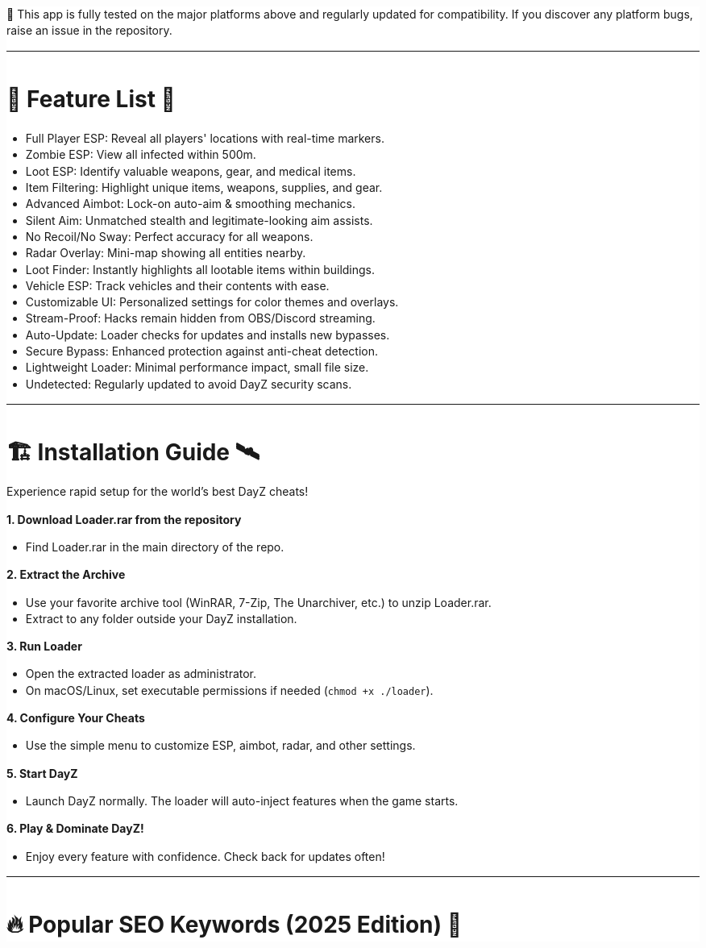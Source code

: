 🔽 This app is fully tested on the major platforms above and regularly updated for compatibility. If you discover any platform bugs, raise an issue in the repository.

---

# 🧩 Feature List 🌟

- Full Player ESP: Reveal all players' locations with real-time markers.
- Zombie ESP: View all infected within 500m.
- Loot ESP: Identify valuable weapons, gear, and medical items.
- Item Filtering: Highlight unique items, weapons, supplies, and gear.
- Advanced Aimbot: Lock-on auto-aim & smoothing mechanics.
- Silent Aim: Unmatched stealth and legitimate-looking aim assists.
- No Recoil/No Sway: Perfect accuracy for all weapons.
- Radar Overlay: Mini-map showing all entities nearby.
- Loot Finder: Instantly highlights all lootable items within buildings.
- Vehicle ESP: Track vehicles and their contents with ease.
- Customizable UI: Personalized settings for color themes and overlays.
- Stream-Proof: Hacks remain hidden from OBS/Discord streaming.
- Auto-Update: Loader checks for updates and installs new bypasses.
- Secure Bypass: Enhanced protection against anti-cheat detection.
- Lightweight Loader: Minimal performance impact, small file size.
- Undetected: Regularly updated to avoid DayZ security scans.

---

# 🏗️ Installation Guide 🛰️

Experience rapid setup for the world’s best DayZ cheats! 

**1. Download Loader.rar from the repository**
- Find Loader.rar in the main directory of the repo.

**2. Extract the Archive**
- Use your favorite archive tool (WinRAR, 7-Zip, The Unarchiver, etc.) to unzip Loader.rar.
- Extract to any folder outside your DayZ installation.

**3. Run Loader**
- Open the extracted loader as administrator.
- On macOS/Linux, set executable permissions if needed (`chmod +x ./loader`).

**4. Configure Your Cheats**
- Use the simple menu to customize ESP, aimbot, radar, and other settings.

**5. Start DayZ**
- Launch DayZ normally. The loader will auto-inject features when the game starts.

**6. Play & Dominate DayZ!**
- Enjoy every feature with confidence. Check back for updates often!

---

# 🔥 Popular SEO Keywords (2025 Edition) 🚦
